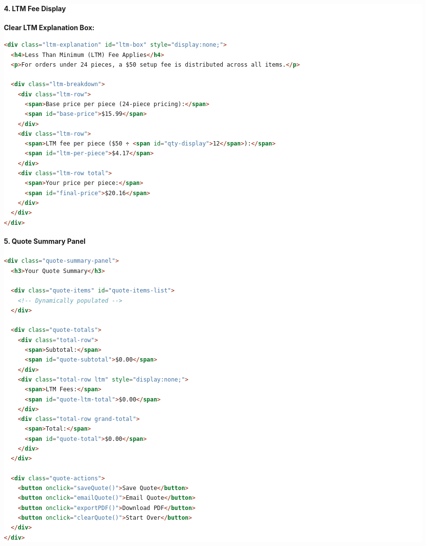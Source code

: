 #### 4. **LTM Fee Display**

**Clear LTM Explanation Box:**
```html
<div class="ltm-explanation" id="ltm-box" style="display:none;">
  <h4>Less Than Minimum (LTM) Fee Applies</h4>
  <p>For orders under 24 pieces, a $50 setup fee is distributed across all items.</p>
  
  <div class="ltm-breakdown">
    <div class="ltm-row">
      <span>Base price per piece (24-piece pricing):</span>
      <span id="base-price">$15.99</span>
    </div>
    <div class="ltm-row">
      <span>LTM fee per piece ($50 ÷ <span id="qty-display">12</span>):</span>
      <span id="ltm-per-piece">$4.17</span>
    </div>
    <div class="ltm-row total">
      <span>Your price per piece:</span>
      <span id="final-price">$20.16</span>
    </div>
  </div>
</div>
```

#### 5. **Quote Summary Panel**

```html
<div class="quote-summary-panel">
  <h3>Your Quote Summary</h3>
  
  <div class="quote-items" id="quote-items-list">
    <!-- Dynamically populated -->
  </div>
  
  <div class="quote-totals">
    <div class="total-row">
      <span>Subtotal:</span>
      <span id="quote-subtotal">$0.00</span>
    </div>
    <div class="total-row ltm" style="display:none;">
      <span>LTM Fees:</span>
      <span id="quote-ltm-total">$0.00</span>
    </div>
    <div class="total-row grand-total">
      <span>Total:</span>
      <span id="quote-total">$0.00</span>
    </div>
  </div>
  
  <div class="quote-actions">
    <button onclick="saveQuote()">Save Quote</button>
    <button onclick="emailQuote()">Email Quote</button>
    <button onclick="exportPDF()">Download PDF</button>
    <button onclick="clearQuote()">Start Over</button>
  </div>
</div>
```
